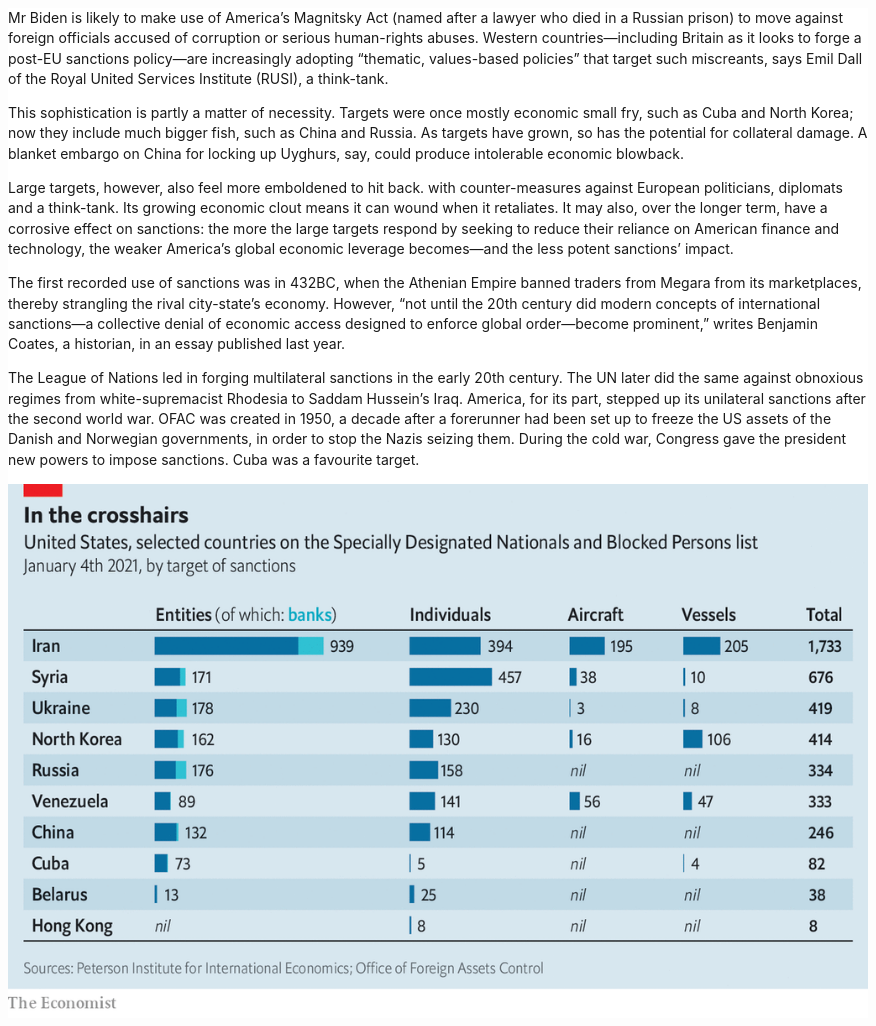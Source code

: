 Mr Biden is likely to make use of America’s Magnitsky Act (named after a lawyer who died in a Russian prison) to move against foreign officials accused of corruption or serious human-rights abuses. Western countries—including Britain as it looks to forge a post-EU sanctions policy—are increasingly adopting “thematic, values-based policies” that target such miscreants, says Emil Dall of the Royal United Services Institute (RUSI), a think-tank.

This sophistication is partly a matter of necessity. Targets were once mostly economic small fry, such as Cuba and North Korea; now they include much bigger fish, such as China and Russia. As targets have grown, so has the potential for collateral damage. A blanket embargo on China for locking up Uyghurs, say, could produce intolerable economic blowback.

Large targets, however, also feel more emboldened to hit back.  with counter-measures against European politicians, diplomats and a think-tank. Its growing economic clout means it can wound when it retaliates. It may also, over the longer term, have a corrosive effect on sanctions: the more the large targets respond by seeking to reduce their reliance on American finance and technology, the weaker America’s global economic leverage becomes—and the less potent sanctions’ impact.

The first recorded use of sanctions was in 432BC, when the Athenian Empire banned traders from Megara from its marketplaces, thereby strangling the rival city-state’s economy. However, “not until the 20th century did modern concepts of international sanctions—a collective denial of economic access designed to enforce global order—become prominent,” writes Benjamin Coates, a historian, in an essay published last year.

The League of Nations led in forging multilateral sanctions in the early 20th century. The UN later did the same against obnoxious regimes from white-supremacist Rhodesia to Saddam Hussein’s Iraq. America, for its part, stepped up its unilateral sanctions after the second world war. OFAC was created in 1950, a decade after a forerunner had been set up to freeze the US assets of the Danish and Norwegian governments, in order to stop the Nazis seizing them. During the cold war, Congress gave the president new powers to impose sanctions. Cuba was a favourite target.

![image](images/20210424_FNC586_0.png) 
